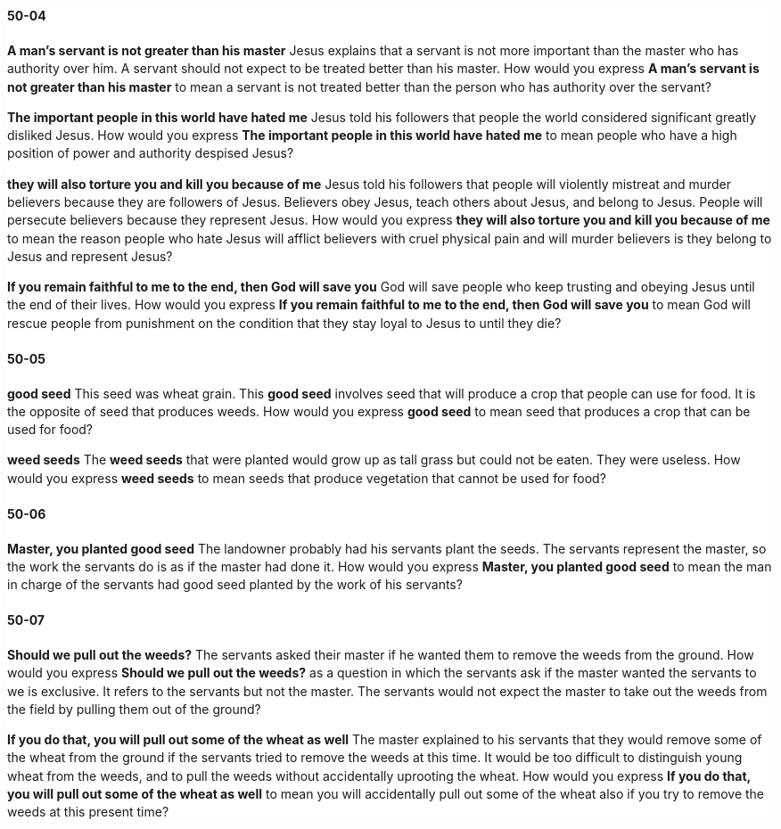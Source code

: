 #### 50-04

**A man’s servant is not greater than his master** Jesus explains that a servant is not more important than the master who has authority over him. A servant should not expect to be treated better than his master. How would you express **A man’s servant is not greater than his master** to mean a servant is not treated better than the person who has authority over the servant?

**The important people in this world have hated me** Jesus told his followers that people the world considered significant greatly disliked Jesus. How would you express **The important people in this world have hated me** to mean people who have a high position of power and authority despised Jesus?

**they will also torture you and kill you because of me** Jesus told his followers that people will violently mistreat and murder believers because they are followers of Jesus. Believers obey Jesus, teach others about Jesus, and belong to Jesus. People will persecute believers because they represent Jesus. How would you express **they will also torture you and kill you because of me** to mean the reason people who hate Jesus will afflict believers with cruel physical pain and will murder believers is they belong to Jesus and represent Jesus?

**If you remain faithful to me to the end, then God will save you** God will save people who keep trusting and obeying Jesus until the end of their lives. How would you express **If you remain faithful to me to the end, then God will save you** to mean God will rescue people from punishment on the condition that they stay loyal to Jesus to until they die?

#### 50-05

**good seed** This seed was wheat grain. This **good seed** involves seed that will produce a crop that people can use for food. It is the opposite of seed that produces weeds. How would you express **good seed** to mean seed that produces a crop that can be used for food?

**weed seeds** The **weed seeds** that were planted would grow up as tall grass but could not be eaten. They were useless. How would you express **weed seeds** to mean seeds that produce vegetation that cannot be used for food?

#### 50-06

**Master, you planted good seed** The landowner probably had his servants plant the seeds. The servants represent the master, so the work the servants do is as if the master had done it. How would you express **Master, you planted good seed** to mean the man in charge of the servants had good seed planted by the work of his servants?

#### 50-07

**Should we pull out the weeds?** The servants asked their master if he wanted them to remove the weeds from the ground. How would you express **Should we pull out the weeds?** as a question in which the servants ask if the master wanted the servants to we is exclusive. It refers to the servants but not the master. The servants would not expect the master to take out the weeds from the field by pulling them out of the ground?

**If you do that, you will pull out some of the wheat as well** The master explained to his servants that they would remove some of the wheat from the ground if the servants tried to remove the weeds at this time. It would be too difficult to distinguish young wheat from the weeds, and to pull the weeds without accidentally uprooting the wheat. How would you express **If you do that, you will pull out some of the wheat as well** to mean you will accidentally pull out some of the wheat also if you try to remove the weeds at this present time?
